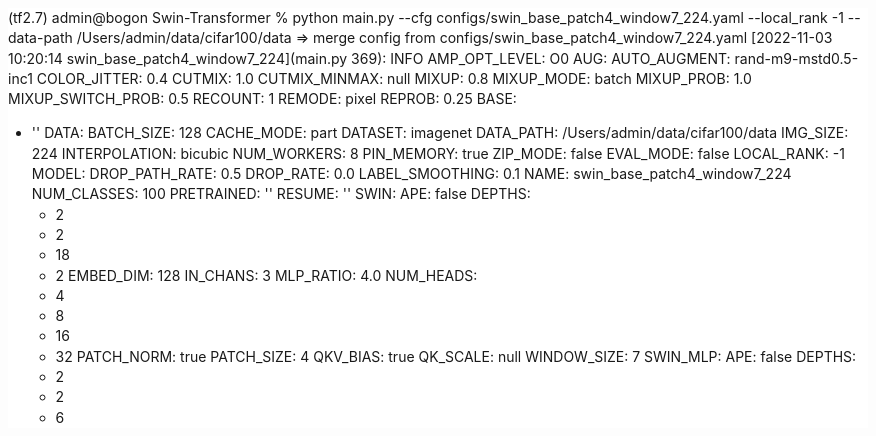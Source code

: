 (tf2.7) admin@bogon Swin-Transformer % python main.py --cfg configs/swin_base_patch4_window7_224.yaml --local_rank -1 --data-path /Users/admin/data/cifar100/data
=> merge config from configs/swin_base_patch4_window7_224.yaml
[2022-11-03 10:20:14 swin_base_patch4_window7_224](main.py 369): INFO AMP_OPT_LEVEL: O0
AUG:
  AUTO_AUGMENT: rand-m9-mstd0.5-inc1
  COLOR_JITTER: 0.4
  CUTMIX: 1.0
  CUTMIX_MINMAX: null
  MIXUP: 0.8
  MIXUP_MODE: batch
  MIXUP_PROB: 1.0
  MIXUP_SWITCH_PROB: 0.5
  RECOUNT: 1
  REMODE: pixel
  REPROB: 0.25
BASE:
- ''
DATA:
  BATCH_SIZE: 128
  CACHE_MODE: part
  DATASET: imagenet
  DATA_PATH: /Users/admin/data/cifar100/data
  IMG_SIZE: 224
  INTERPOLATION: bicubic
  NUM_WORKERS: 8
  PIN_MEMORY: true
  ZIP_MODE: false
EVAL_MODE: false
LOCAL_RANK: -1
MODEL:
  DROP_PATH_RATE: 0.5
  DROP_RATE: 0.0
  LABEL_SMOOTHING: 0.1
  NAME: swin_base_patch4_window7_224
  NUM_CLASSES: 100
  PRETRAINED: ''
  RESUME: ''
  SWIN:
    APE: false
    DEPTHS:
    - 2
    - 2
    - 18
    - 2
    EMBED_DIM: 128
    IN_CHANS: 3
    MLP_RATIO: 4.0
    NUM_HEADS:
    - 4
    - 8
    - 16
    - 32
    PATCH_NORM: true
    PATCH_SIZE: 4
    QKV_BIAS: true
    QK_SCALE: null
    WINDOW_SIZE: 7
  SWIN_MLP:
    APE: false
    DEPTHS:
    - 2
    - 2
    - 6